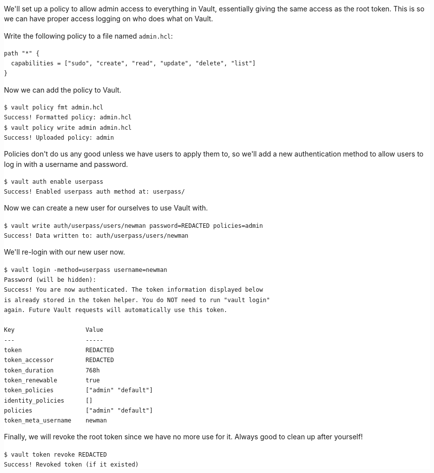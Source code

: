 We'll set up a policy to allow admin access to everything in Vault, essentially
giving the same access as the root token. This is so we can have proper access
logging on who does what on Vault.

Write the following policy to a file named `admin.hcl`:
```
path "*" {
  capabilities = ["sudo", "create", "read", "update", "delete", "list"]
}
```

Now we can add the policy to Vault.

```shell
$ vault policy fmt admin.hcl
Success! Formatted policy: admin.hcl
$ vault policy write admin admin.hcl
Success! Uploaded policy: admin
```

Policies don't do us any good unless we have users to apply them to, so we'll
add a new authentication method to allow users to log in with a username and
password.

```shell
$ vault auth enable userpass
Success! Enabled userpass auth method at: userpass/
```

Now we can create a new user for ourselves to use Vault with.

```shell
$ vault write auth/userpass/users/newman password=REDACTED policies=admin
Success! Data written to: auth/userpass/users/newman
```

We'll re-login with our new user now.

```shell
$ vault login -method=userpass username=newman
Password (will be hidden): 
Success! You are now authenticated. The token information displayed below
is already stored in the token helper. You do NOT need to run "vault login"
again. Future Vault requests will automatically use this token.

Key                    Value
---                    -----
token                  REDACTED
token_accessor         REDACTED
token_duration         768h
token_renewable        true
token_policies         ["admin" "default"]
identity_policies      []
policies               ["admin" "default"]
token_meta_username    newman
```

Finally, we will revoke the root token since we have no more use for it. Always
good to clean up after yourself!

```shell
$ vault token revoke REDACTED
Success! Revoked token (if it existed)
```